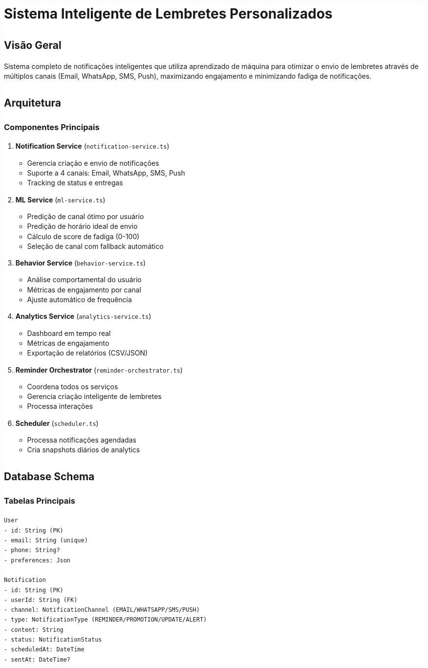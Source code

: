 # Sistema Inteligente de Lembretes Personalizados

## Visão Geral

Sistema completo de notificações inteligentes que utiliza aprendizado de máquina para otimizar o envio de lembretes através de múltiplos canais (Email, WhatsApp, SMS, Push), maximizando engajamento e minimizando fadiga de notificações.

## Arquitetura

### Componentes Principais

1. **Notification Service** (`notification-service.ts`)
   - Gerencia criação e envio de notificações
   - Suporte a 4 canais: Email, WhatsApp, SMS, Push
   - Tracking de status e entregas

2. **ML Service** (`ml-service.ts`)
   - Predição de canal ótimo por usuário
   - Predição de horário ideal de envio
   - Cálculo de score de fadiga (0-100)
   - Seleção de canal com fallback automático

3. **Behavior Service** (`behavior-service.ts`)
   - Análise comportamental do usuário
   - Métricas de engajamento por canal
   - Ajuste automático de frequência

4. **Analytics Service** (`analytics-service.ts`)
   - Dashboard em tempo real
   - Métricas de engajamento
   - Exportação de relatórios (CSV/JSON)

5. **Reminder Orchestrator** (`reminder-orchestrator.ts`)
   - Coordena todos os serviços
   - Gerencia criação inteligente de lembretes
   - Processa interações

6. **Scheduler** (`scheduler.ts`)
   - Processa notificações agendadas
   - Cria snapshots diários de analytics

## Database Schema

### Tabelas Principais

```prisma
User
- id: String (PK)
- email: String (unique)
- phone: String?
- preferences: Json

Notification
- id: String (PK)
- userId: String (FK)
- channel: NotificationChannel (EMAIL/WHATSAPP/SMS/PUSH)
- type: NotificationType (REMINDER/PROMOTION/UPDATE/ALERT)
- content: String
- status: NotificationStatus
- scheduledAt: DateTime
- sentAt: DateTime?

```